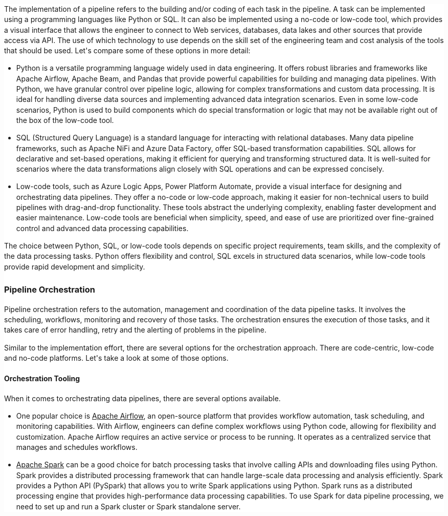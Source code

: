 The implementation of a pipeline refers to the building and/or coding of each task in the pipeline. A task can be implemented using a programming languages like Python or SQL. It can also be implemented using a no-code or low-code tool, which provides a visual interface that allows the engineer to connect to Web services, databases, data lakes and other sources that provide access via API. The use of which technology to use depends on the skill set of the engineering team and cost analysis of the tools that should be used. Let's compare some of these options in more detail:

- Python is a versatile programming language widely used in data engineering. It offers robust libraries and frameworks like Apache Airflow, Apache Beam, and Pandas that provide powerful capabilities for building and managing data pipelines. With Python, we have granular control over pipeline logic, allowing for complex transformations and custom data processing. It is ideal for handling diverse data sources and implementing advanced data integration scenarios. Even in some low-code scenarios, Python is used to build components which do special transformation or logic that may not be available right out of the box of the low-code tool.

- SQL (Structured Query Language) is a standard language for interacting with relational databases. Many data pipeline frameworks, such as Apache NiFi and Azure Data Factory, offer SQL-based transformation capabilities. SQL allows for declarative and set-based operations, making it efficient for querying and transforming structured data. It is well-suited for scenarios where the data transformations align closely with SQL operations and can be expressed concisely.
  
- Low-code tools, such as Azure Logic Apps, Power Platform Automate, provide a visual interface for designing and orchestrating data pipelines. They offer a no-code or low-code approach, making it easier for non-technical users to build pipelines with drag-and-drop functionality. These tools abstract the underlying complexity, enabling faster development and easier maintenance. Low-code tools are beneficial when simplicity, speed, and ease of use are prioritized over fine-grained control and advanced data processing capabilities.

The choice between Python, SQL, or low-code tools depends on specific project requirements, team skills, and the complexity of the data processing tasks. Python offers flexibility and control, SQL excels in structured data scenarios, while low-code tools provide rapid development and simplicity.

### Pipeline Orchestration

Pipeline orchestration refers to the automation, management and coordination of the data pipeline tasks. It involves the scheduling, workflows, monitoring and recovery of those tasks. The orchestration ensures the execution of those tasks, and it takes care of error handling, retry and the alerting of problems in the pipeline.

Similar to the implementation effort, there are several options for the orchestration approach. There are code-centric, low-code and no-code platforms. Let's take a look at some of those options.

#### Orchestration Tooling

When it comes to orchestrating data pipelines, there are several options available. 

- One popular choice is [Apache Airflow](https://airflow.apache.org/), an open-source platform that provides workflow automation, task scheduling, and monitoring capabilities. With Airflow, engineers can define complex workflows using Python code, allowing for flexibility and customization. Apache Airflow requires an active service or process to be running. It operates as a centralized service that manages and schedules workflows. 

- [Apache Spark](https://spark.apache.org/) can be a good choice for batch processing tasks that involve calling APIs and downloading files using Python. Spark provides a distributed processing framework that can handle large-scale data processing and analysis efficiently. Spark provides a Python API (PySpark) that allows you to write Spark applications using Python. Spark runs as a distributed processing engine that provides high-performance data processing capabilities. To use Spark for data pipeline processing, we need to set up and run a Spark cluster or Spark standalone server.
